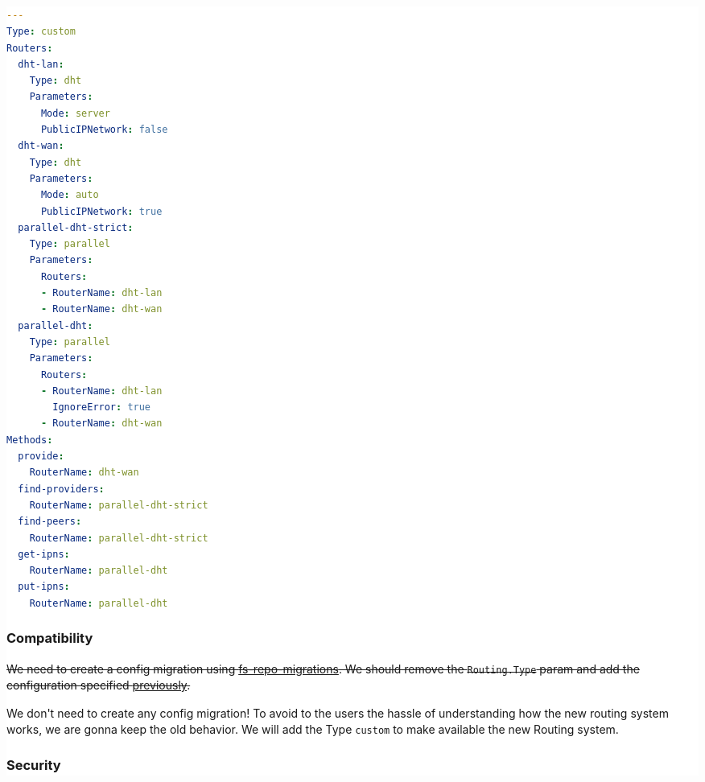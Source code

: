 ```yaml
---
Type: custom
Routers:
  dht-lan:
    Type: dht
    Parameters:
      Mode: server
      PublicIPNetwork: false
  dht-wan:
    Type: dht
    Parameters:
      Mode: auto
      PublicIPNetwork: true
  parallel-dht-strict:
    Type: parallel
    Parameters:
      Routers:
      - RouterName: dht-lan
      - RouterName: dht-wan
  parallel-dht:
    Type: parallel
    Parameters:
      Routers:
      - RouterName: dht-lan
        IgnoreError: true
      - RouterName: dht-wan
Methods:
  provide:
    RouterName: dht-wan
  find-providers:
    RouterName: parallel-dht-strict
  find-peers:
    RouterName: parallel-dht-strict
  get-ipns:
    RouterName: parallel-dht
  put-ipns:
    RouterName: parallel-dht

```

### Compatibility

~~We need to create a config migration using [fs-repo-migrations](https://github.com/ipfs/fs-repo-migrations). We should remove the `Routing.Type` param and add the configuration specified [previously](#Mimic-previous-dual-DHT-config).~~

We don't need to create any config migration! To avoid to the users the hassle of understanding how the new routing system works, we are gonna keep the old behavior. We will add the Type `custom` to make available the new Routing system.

### Security
